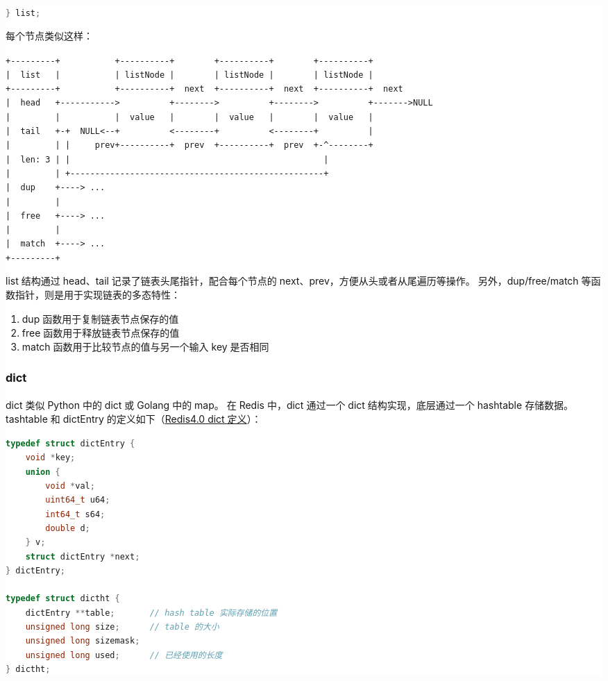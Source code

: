 ```C
} list;
```
每个节点类似这样：
```
+---------+           +----------+        +----------+        +----------+
|  list   |           | listNode |        | listNode |        | listNode |
+---------+           +----------+  next  +----------+  next  +----------+  next
|  head   +----------->          +-------->          +-------->          +------->NULL
|         |           |  value   |        |  value   |        |  value   |
|  tail   +-+  NULL<--+          <--------+          <--------+          |
|         | |     prev+----------+  prev  +----------+  prev  +-^--------+
|  len: 3 | |                                                   |
|         | +---------------------------------------------------+
|  dup    +----> ...
|         |
|  free   +----> ...
|         |
|  match  +----> ...
+---------+
```
list 结构通过 head、tail 记录了链表头尾指针，配合每个节点的 next、prev，方便从头或者从尾遍历等操作。
另外，dup/free/match 等函数指针，则是用于实现链表的多态特性：
 1. dup 函数用于复制链表节点保存的值
 2. free 函数用于释放链表节点保存的值
 3. match 函数用于比较节点的值与另一个输入 key 是否相同

### dict

dict 类似 Python 中的 dict 或 Golang 中的 map。
在 Redis 中，dict 通过一个 dict 结构实现，底层通过一个 hashtable<dictEntry> 存储数据。
tashtable 和 dictEntry 的定义如下（[Redis4.0 dict 定义](https://github.com/antirez/redis/blob/4.0/src/dict.h#L69-74)）：
```C
typedef struct dictEntry {
    void *key;
    union {
        void *val;
        uint64_t u64;
        int64_t s64;
        double d;
    } v;
    struct dictEntry *next;
} dictEntry;

typedef struct dictht {
    dictEntry **table;       // hash table 实际存储的位置
    unsigned long size;      // table 的大小
    unsigned long sizemask;
    unsigned long used;      // 已经使用的长度
} dictht;
```
